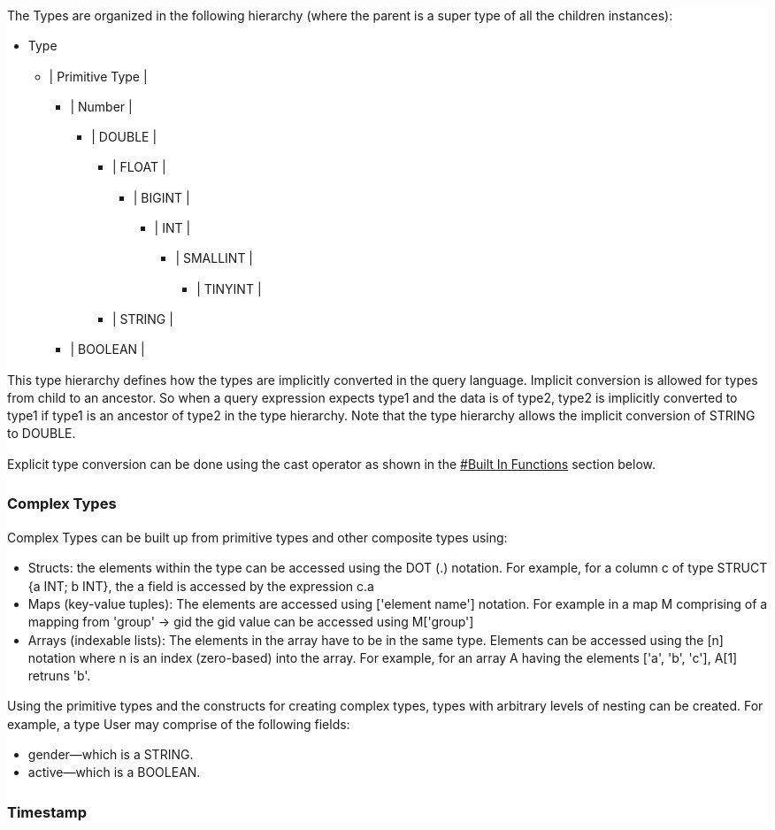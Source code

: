 The Types are organized in the following hierarchy (where the parent is a super type of all the children instances):

* Type
	+ | Primitive Type |
	
	
		- | Number |
		
		
			* | DOUBLE |
			
			
				+ | FLOAT |
				
				
					- | BIGINT |
					
					
						* | INT |
						
						
							+ | SMALLINT |
							
							
								- | TINYINT |
				+ | STRING |
		- | BOOLEAN |

This type hierarchy defines how the types are implicitly converted in the query language. Implicit conversion is allowed for types from child to an ancestor. So when a query expression expects type1 and the data is of type2, type2 is implicitly converted to type1 if type1 is an ancestor of type2 in the type hierarchy. Note that the type hierarchy allows the implicit conversion of STRING to DOUBLE.

Explicit type conversion can be done using the cast operator as shown in the [#Built In Functions](https://cwiki.apache.org/confluence/pages/viewpage.action?pageId=82903074#Tutorial-BuiltInFunctions) section below.

### Complex Types

Complex Types can be built up from primitive types and other composite types using:

* Structs: the elements within the type can be accessed using the DOT (.) notation. For example, for a column c of type STRUCT {a INT; b INT}, the a field is accessed by the expression c.a
* Maps (key-value tuples): The elements are accessed using ['element name'] notation. For example in a map M comprising of a mapping from 'group' -> gid the gid value can be accessed using M['group']
* Arrays (indexable lists): The elements in the array have to be in the same type. Elements can be accessed using the [n] notation where n is an index (zero-based) into the array. For example, for an array A having the elements ['a', 'b', 'c'], A[1] retruns 'b'.

Using the primitive types and the constructs for creating complex types, types with arbitrary levels of nesting can be created. For example, a type User may comprise of the following fields:

* gender—which is a STRING.
* active—which is a BOOLEAN.

### Timestamp

  

